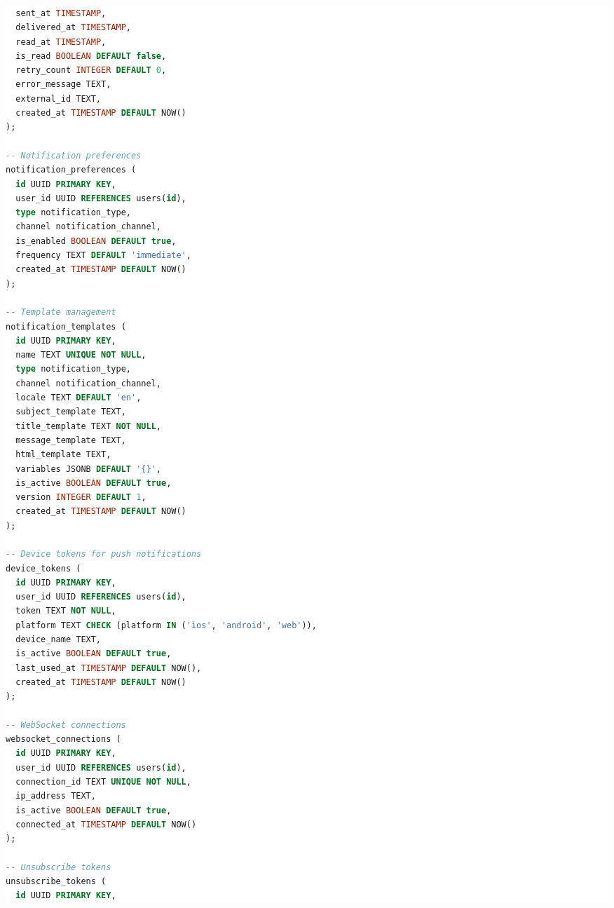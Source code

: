 ```sql
  sent_at TIMESTAMP,
  delivered_at TIMESTAMP,
  read_at TIMESTAMP,
  is_read BOOLEAN DEFAULT false,
  retry_count INTEGER DEFAULT 0,
  error_message TEXT,
  external_id TEXT,
  created_at TIMESTAMP DEFAULT NOW()
);

-- Notification preferences
notification_preferences (
  id UUID PRIMARY KEY,
  user_id UUID REFERENCES users(id),
  type notification_type,
  channel notification_channel,
  is_enabled BOOLEAN DEFAULT true,
  frequency TEXT DEFAULT 'immediate',
  created_at TIMESTAMP DEFAULT NOW()
);

-- Template management
notification_templates (
  id UUID PRIMARY KEY,
  name TEXT UNIQUE NOT NULL,
  type notification_type,
  channel notification_channel,
  locale TEXT DEFAULT 'en',
  subject_template TEXT,
  title_template TEXT NOT NULL,
  message_template TEXT,
  html_template TEXT,
  variables JSONB DEFAULT '{}',
  is_active BOOLEAN DEFAULT true,
  version INTEGER DEFAULT 1,
  created_at TIMESTAMP DEFAULT NOW()
);

-- Device tokens for push notifications
device_tokens (
  id UUID PRIMARY KEY,
  user_id UUID REFERENCES users(id),
  token TEXT NOT NULL,
  platform TEXT CHECK (platform IN ('ios', 'android', 'web')),
  device_name TEXT,
  is_active BOOLEAN DEFAULT true,
  last_used_at TIMESTAMP DEFAULT NOW(),
  created_at TIMESTAMP DEFAULT NOW()
);

-- WebSocket connections
websocket_connections (
  id UUID PRIMARY KEY,
  user_id UUID REFERENCES users(id),
  connection_id TEXT UNIQUE NOT NULL,
  ip_address TEXT,
  is_active BOOLEAN DEFAULT true,
  connected_at TIMESTAMP DEFAULT NOW()
);

-- Unsubscribe tokens
unsubscribe_tokens (
  id UUID PRIMARY KEY,
```